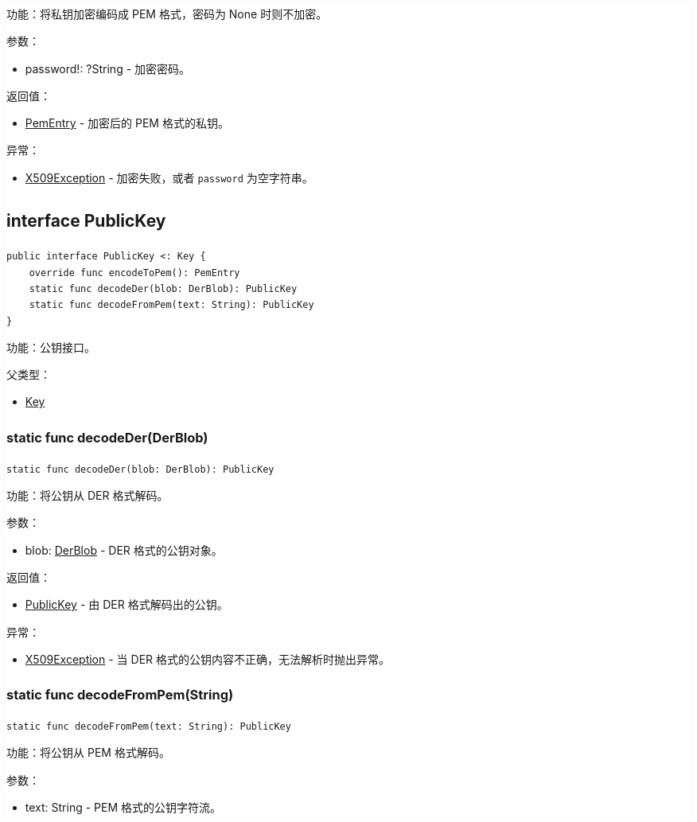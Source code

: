 功能：将私钥加密编码成 PEM 格式，密码为 None 时则不加密。

参数：

- password!: ?String - 加密密码。

返回值：

- [PemEntry](x509_package_structs.md#struct-pementry) - 加密后的 PEM 格式的私钥。

异常：

- [X509Exception](./x509_package_exceptions.md#class-x509exception) - 加密失败，或者 `password` 为空字符串。

## interface PublicKey

```cangjie
public interface PublicKey <: Key {
    override func encodeToPem(): PemEntry
    static func decodeDer(blob: DerBlob): PublicKey
    static func decodeFromPem(text: String): PublicKey
}
```

功能：公钥接口。

父类型：

- [Key](#interface-key)

### static func decodeDer(DerBlob)

```cangjie
static func decodeDer(blob: DerBlob): PublicKey
```

功能：将公钥从 DER 格式解码。

参数：

- blob: [DerBlob](x509_package_structs.md#struct-derblob) - DER 格式的公钥对象。

返回值：

- [PublicKey](x509_package_interfaces.md#interface-publickey) - 由 DER 格式解码出的公钥。

异常：

- [X509Exception](./x509_package_exceptions.md#class-x509exception) - 当 DER 格式的公钥内容不正确，无法解析时抛出异常。

### static func decodeFromPem(String)

```cangjie
static func decodeFromPem(text: String): PublicKey
```

功能：将公钥从 PEM 格式解码。

参数：

- text: String - PEM 格式的公钥字符流。
